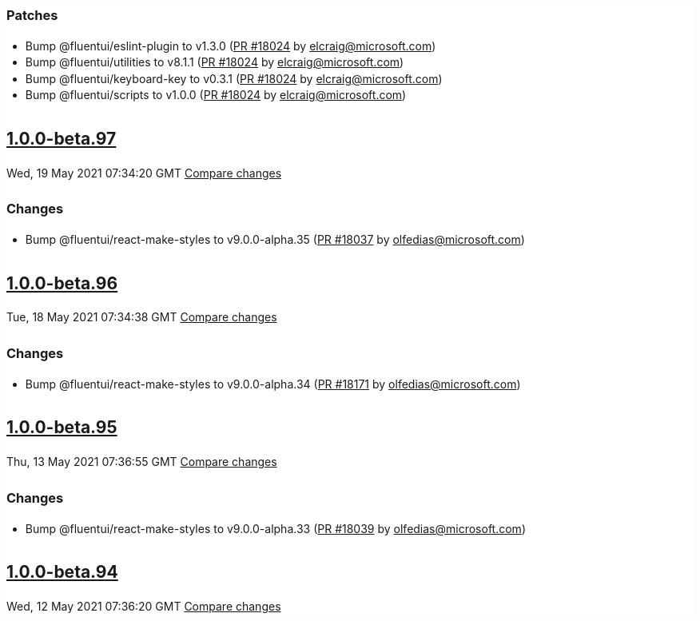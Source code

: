 ### Patches

- Bump @fluentui/eslint-plugin to v1.3.0 ([PR #18024](https://github.com/microsoft/fluentui/pull/18024) by elcraig@microsoft.com)
- Bump @fluentui/utilities to v8.1.1 ([PR #18024](https://github.com/microsoft/fluentui/pull/18024) by elcraig@microsoft.com)
- Bump @fluentui/keyboard-key to v0.3.1 ([PR #18024](https://github.com/microsoft/fluentui/pull/18024) by elcraig@microsoft.com)
- Bump @fluentui/scripts to v1.0.0 ([PR #18024](https://github.com/microsoft/fluentui/pull/18024) by elcraig@microsoft.com)

## [1.0.0-beta.97](https://github.com/microsoft/fluentui/tree/@fluentui/react-cards_v1.0.0-beta.97)

Wed, 19 May 2021 07:34:20 GMT 
[Compare changes](https://github.com/microsoft/fluentui/compare/@fluentui/react-cards_v1.0.0-beta.96..@fluentui/react-cards_v1.0.0-beta.97)

### Changes

- Bump @fluentui/react-make-styles to v9.0.0-alpha.35 ([PR #18037](https://github.com/microsoft/fluentui/pull/18037) by olfedias@microsoft.com)

## [1.0.0-beta.96](https://github.com/microsoft/fluentui/tree/@fluentui/react-cards_v1.0.0-beta.96)

Tue, 18 May 2021 07:34:38 GMT 
[Compare changes](https://github.com/microsoft/fluentui/compare/@fluentui/react-cards_v1.0.0-beta.95..@fluentui/react-cards_v1.0.0-beta.96)

### Changes

- Bump @fluentui/react-make-styles to v9.0.0-alpha.34 ([PR #18171](https://github.com/microsoft/fluentui/pull/18171) by olfedias@microsoft.com)

## [1.0.0-beta.95](https://github.com/microsoft/fluentui/tree/@fluentui/react-cards_v1.0.0-beta.95)

Thu, 13 May 2021 07:36:55 GMT 
[Compare changes](https://github.com/microsoft/fluentui/compare/@fluentui/react-cards_v1.0.0-beta.94..@fluentui/react-cards_v1.0.0-beta.95)

### Changes

- Bump @fluentui/react-make-styles to v9.0.0-alpha.33 ([PR #18039](https://github.com/microsoft/fluentui/pull/18039) by olfedias@microsoft.com)

## [1.0.0-beta.94](https://github.com/microsoft/fluentui/tree/@fluentui/react-cards_v1.0.0-beta.94)

Wed, 12 May 2021 07:36:20 GMT 
[Compare changes](https://github.com/microsoft/fluentui/compare/@fluentui/react-cards_v1.0.0-beta.93..@fluentui/react-cards_v1.0.0-beta.94)
